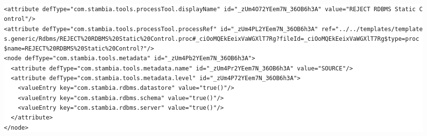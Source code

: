     <attribute defType="com.stambia.tools.processTool.displayName" id="_zUm4O72YEem7N_36OB6h3A" value="REJECT RDBMS Static Control"/>
    <attribute defType="com.stambia.tools.processTool.processRef" id="_zUm4PL2YEem7N_36OB6h3A" ref="../../templates/templates.generic/Rdbms/REJECT%20RDBMS%20Static%20Control.proc#_ciOoMQEkEeixVaWGXlT7Rg?fileId=_ciOoMQEkEeixVaWGXlT7Rg$type=proc$name=REJECT%20RDBMS%20Static%20Control?"/>
    <node defType="com.stambia.tools.metadata" id="_zUm4Pb2YEem7N_36OB6h3A">
      <attribute defType="com.stambia.tools.metadata.name" id="_zUm4Pr2YEem7N_36OB6h3A" value="SOURCE"/>
      <attribute defType="com.stambia.tools.metadata.level" id="_zUm4P72YEem7N_36OB6h3A">
        <valueEntry key="com.stambia.rdbms.datastore" value="true()"/>
        <valueEntry key="com.stambia.rdbms.schema" value="true()"/>
        <valueEntry key="com.stambia.rdbms.server" value="true()"/>
      </attribute>
    </node>
  </node>
  <node defType="com.stambia.tools.processTool" id="_BfoMcL2ZEem7N_36OB6h3A">
    <attribute defType="com.stambia.tools.processTool.name" id="_BfoMcb2ZEem7N_36OB6h3A" value="REPLICATION SCRIPT Rdbms"/>
    <attribute defType="com.stambia.tools.processTool.paletteCategory" id="_BfoMcr2ZEem7N_36OB6h3A" value="Tools"/>
    <attribute defType="com.stambia.tools.processTool.displayName" id="_BfoMc72ZEem7N_36OB6h3A" value="REPLICATION SCRIPT Rdbms"/>
    <attribute defType="com.stambia.tools.processTool.processRef" id="_BfoMdL2ZEem7N_36OB6h3A" ref="../../templates/templates.generic/Replication/REPLICATION%20SCRIPT%20Rdbms.tp.proc#_WHzYk6xYEd6CLY_pPN2dqg?fileId=_WHzYk6xYEd6CLY_pPN2dqg$type=proc$name=REPLICATION%20SCRIPT%20Rdbms?"/>
    <node defType="com.stambia.tools.metadata" id="_BfoMdb2ZEem7N_36OB6h3A">
      <attribute defType="com.stambia.tools.metadata.name" id="_BfoMdr2ZEem7N_36OB6h3A" value="SOURCE"/>
      <attribute defType="com.stambia.tools.metadata.level" id="_BfoMd72ZEem7N_36OB6h3A">
        <valueEntry key="com.stambia.rdbms.server" value="true()"/>
        <valueEntry key="com.stambia.rdbms.schema" value="true()"/>
        <valueEntry key="com.stambia.rdbms.datastore" value="true()"/>
      </attribute>
    </node>
    <node defType="com.stambia.tools.metadata" id="_Pq4KM72ZEem7N_36OB6h3A">
      <attribute defType="com.stambia.tools.metadata.name" id="_Pq4KNL2ZEem7N_36OB6h3A" value="TARGET"/>
      <attribute defType="com.stambia.tools.metadata.level" id="_Pq4KNb2ZEem7N_36OB6h3A">
        <valueEntry key="com.stambia.rdbms.schema" value="true()"/>
      </attribute>
    </node>
  </node>
  <node defType="com.stambia.tools.processTool" id="_IhpduL2ZEem7N_36OB6h3A">
    <attribute defType="com.stambia.tools.processTool.name" id="_Ihpdub2ZEem7N_36OB6h3A" value="REPLICATOR Rdbms"/>
    <attribute defType="com.stambia.tools.processTool.paletteCategory" id="_Ihpdur2ZEem7N_36OB6h3A" value="Tools"/>
    <attribute defType="com.stambia.tools.processTool.displayName" id="_Ihpdu72ZEem7N_36OB6h3A" value="REPLICATOR Rdbms"/>
    <attribute defType="com.stambia.tools.processTool.processRef" id="_IhpdvL2ZEem7N_36OB6h3A" ref="../../templates/templates.generic/Replication/REPLICATOR%20Rdbms.tp.proc#_zZDewaLZEd6qz86y5ipz-A?fileId=_zZDewaLZEd6qz86y5ipz-A$type=proc$name=REPLICATOR%20Rdbms.tp?"/>
    <node defType="com.stambia.tools.metadata" id="_Ihpdvb2ZEem7N_36OB6h3A">
      <attribute defType="com.stambia.tools.metadata.name" id="_Ihpdvr2ZEem7N_36OB6h3A" value="SOURCE"/>
      <attribute defType="com.stambia.tools.metadata.level" id="_Ihpdv72ZEem7N_36OB6h3A">
        <valueEntry key="com.stambia.rdbms.server" value="true()"/>
        <valueEntry key="com.stambia.rdbms.schema" value="true()"/>
        <valueEntry key="com.stambia.rdbms.datastore" value="true()"/>
        <valueEntry key="com.stambia.file.server" value="true()"/>
        <valueEntry key="com.stambia.file.directory" value="true()"/>
        <valueEntry key="com.stambia.file.file" value="true()"/>
      </attribute>
    </node>
    <node defType="com.stambia.tools.metadata" id="_S9KaUL2ZEem7N_36OB6h3A">
      <attribute defType="com.stambia.tools.metadata.name" id="_S9KaUb2ZEem7N_36OB6h3A" value="TARGET"/>
      <attribute defType="com.stambia.tools.metadata.level" id="_S9KaUr2ZEem7N_36OB6h3A">
        <valueEntry key="com.stambia.rdbms.schema" value="true()"/>
